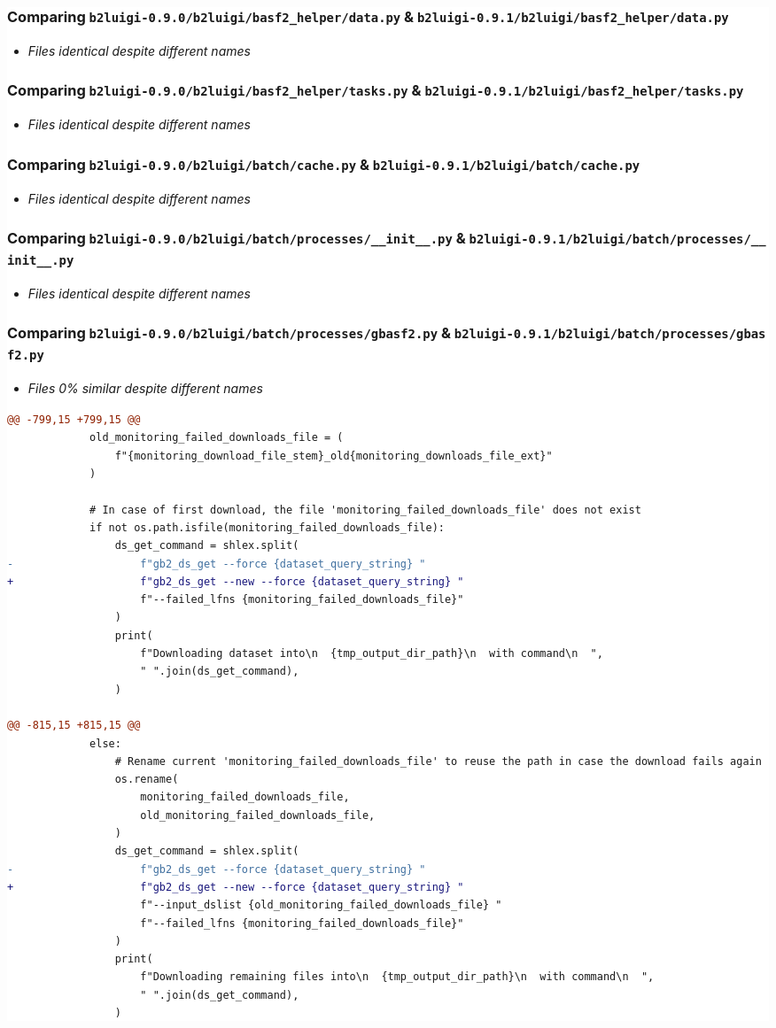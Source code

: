 ### Comparing `b2luigi-0.9.0/b2luigi/basf2_helper/data.py` & `b2luigi-0.9.1/b2luigi/basf2_helper/data.py`

 * *Files identical despite different names*

### Comparing `b2luigi-0.9.0/b2luigi/basf2_helper/tasks.py` & `b2luigi-0.9.1/b2luigi/basf2_helper/tasks.py`

 * *Files identical despite different names*

### Comparing `b2luigi-0.9.0/b2luigi/batch/cache.py` & `b2luigi-0.9.1/b2luigi/batch/cache.py`

 * *Files identical despite different names*

### Comparing `b2luigi-0.9.0/b2luigi/batch/processes/__init__.py` & `b2luigi-0.9.1/b2luigi/batch/processes/__init__.py`

 * *Files identical despite different names*

### Comparing `b2luigi-0.9.0/b2luigi/batch/processes/gbasf2.py` & `b2luigi-0.9.1/b2luigi/batch/processes/gbasf2.py`

 * *Files 0% similar despite different names*

```diff
@@ -799,15 +799,15 @@
             old_monitoring_failed_downloads_file = (
                 f"{monitoring_download_file_stem}_old{monitoring_downloads_file_ext}"
             )
 
             # In case of first download, the file 'monitoring_failed_downloads_file' does not exist
             if not os.path.isfile(monitoring_failed_downloads_file):
                 ds_get_command = shlex.split(
-                    f"gb2_ds_get --force {dataset_query_string} "
+                    f"gb2_ds_get --new --force {dataset_query_string} "
                     f"--failed_lfns {monitoring_failed_downloads_file}"
                 )
                 print(
                     f"Downloading dataset into\n  {tmp_output_dir_path}\n  with command\n  ",
                     " ".join(ds_get_command),
                 )
 
@@ -815,15 +815,15 @@
             else:
                 # Rename current 'monitoring_failed_downloads_file' to reuse the path in case the download fails again
                 os.rename(
                     monitoring_failed_downloads_file,
                     old_monitoring_failed_downloads_file,
                 )
                 ds_get_command = shlex.split(
-                    f"gb2_ds_get --force {dataset_query_string} "
+                    f"gb2_ds_get --new --force {dataset_query_string} "
                     f"--input_dslist {old_monitoring_failed_downloads_file} "
                     f"--failed_lfns {monitoring_failed_downloads_file}"
                 )
                 print(
                     f"Downloading remaining files into\n  {tmp_output_dir_path}\n  with command\n  ",
                     " ".join(ds_get_command),
                 )
```
